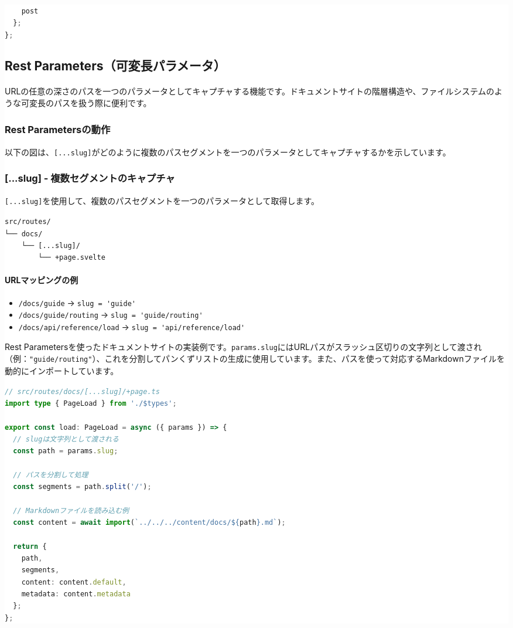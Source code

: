 ```typescript
    post
  };
};
```

## Rest Parameters（可変長パラメータ）

URLの任意の深さのパスを一つのパラメータとしてキャプチャする機能です。ドキュメントサイトの階層構造や、ファイルシステムのような可変長のパスを扱う際に便利です。

### Rest Parametersの動作

以下の図は、`[...slug]`がどのように複数のパスセグメントを一つのパラメータとしてキャプチャするかを示しています。

<Mermaid diagram={restParametersDiagram} />

### [...slug] - 複数セグメントのキャプチャ

`[...slug]`を使用して、複数のパスセグメントを一つのパラメータとして取得します。

```
src/routes/
└── docs/
    └── [...slug]/
        └── +page.svelte
```

#### URLマッピングの例
- `/docs/guide` → `slug = 'guide'`
- `/docs/guide/routing` → `slug = 'guide/routing'`
- `/docs/api/reference/load` → `slug = 'api/reference/load'`

Rest Parametersを使ったドキュメントサイトの実装例です。`params.slug`にはURLパスがスラッシュ区切りの文字列として渡され（例：`"guide/routing"`）、これを分割してパンくずリストの生成に使用しています。また、パスを使って対応するMarkdownファイルを動的にインポートしています。

```typescript
// src/routes/docs/[...slug]/+page.ts
import type { PageLoad } from './$types';

export const load: PageLoad = async ({ params }) => {
  // slugは文字列として渡される
  const path = params.slug;
  
  // パスを分割して処理
  const segments = path.split('/');
  
  // Markdownファイルを読み込む例
  const content = await import(`../../../content/docs/${path}.md`);
  
  return {
    path,
    segments,
    content: content.default,
    metadata: content.metadata
  };
};
```
